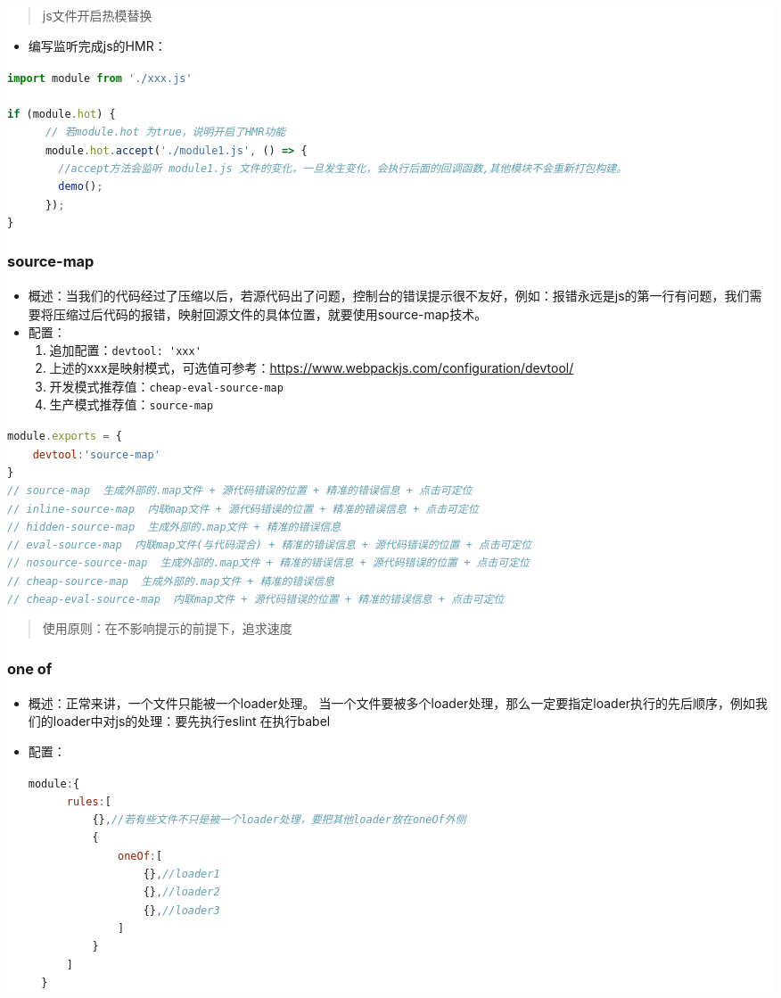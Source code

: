 > js文件开启热模替换

- 编写监听完成js的HMR：

```js
import module from './xxx.js'

if (module.hot) {
	  // 若module.hot 为true，说明开启了HMR功能
	  module.hot.accept('./module1.js', () => {
	    //accept方法会监听 module1.js 文件的变化，一旦发生变化，会执行后面的回调函数,其他模块不会重新打包构建。
	    demo();
	  });
}
```

###  source-map

* 概述：当我们的代码经过了压缩以后，若源代码出了问题，控制台的错误提示很不友好，例如：报错永远是js的第一行有问题，我们需要将压缩过后代码的报错，映射回源文件的具体位置，就要使用source-map技术。
* 配置：
  1. 追加配置：```devtool: 'xxx'```
  2. 上述的xxx是映射模式，可选值可参考：https://www.webpackjs.com/configuration/devtool/
  3. 开发模式推荐值：```cheap-eval-source-map```
  4. 生产模式推荐值：```source-map```

```js
module.exports = {
    devtool:'source-map'
}
// source-map  生成外部的.map文件 + 源代码错误的位置 + 精准的错误信息 + 点击可定位
// inline-source-map  内联map文件 + 源代码错误的位置 + 精准的错误信息 + 点击可定位
// hidden-source-map  生成外部的.map文件 + 精准的错误信息
// eval-source-map  内联map文件(与代码混合) + 精准的错误信息 + 源代码错误的位置 + 点击可定位
// nosource-source-map  生成外部的.map文件 + 精准的错误信息 + 源代码错误的位置 + 点击可定位
// cheap-source-map  生成外部的.map文件 + 精准的错误信息
// cheap-eval-source-map  内联map文件 + 源代码错误的位置 + 精准的错误信息 + 点击可定位
```

> 使用原则：在不影响提示的前提下，追求速度

### one of

* 概述：正常来讲，一个文件只能被一个loader处理。 当一个文件要被多个loader处理，那么一定要指定loader执行的先后顺序，例如我们的loader中对js的处理：要先执行eslint 在执行babel

* 配置：

  ```javascript
  module:{
  		rules:[
  			{},//若有些文件不只是被一个loader处理，要把其他loader放在oneOf外侧
  			{
  				oneOf:[
  					{},//loader1
  					{},//loader2
  					{},//loader3
  				]
  			}
  		]
  	}
  ```
